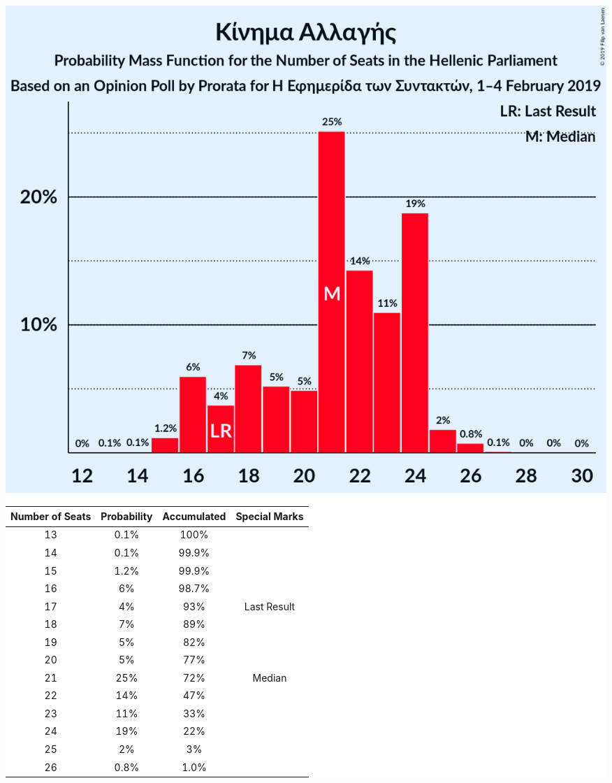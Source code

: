 ![Graph with seats probability mass function not yet produced](2019-02-04-Prorata-seats-pmf-κίνημααλλαγής.png "Seats Probability Mass Function")

| Number of Seats | Probability | Accumulated | Special Marks |
|:---------------:|:-----------:|:-----------:|:-------------:|
| 13 | 0.1% | 100% |  |
| 14 | 0.1% | 99.9% |  |
| 15 | 1.2% | 99.9% |  |
| 16 | 6% | 98.7% |  |
| 17 | 4% | 93% | Last Result |
| 18 | 7% | 89% |  |
| 19 | 5% | 82% |  |
| 20 | 5% | 77% |  |
| 21 | 25% | 72% | Median |
| 22 | 14% | 47% |  |
| 23 | 11% | 33% |  |
| 24 | 19% | 22% |  |
| 25 | 2% | 3% |  |
| 26 | 0.8% | 1.0% |  |